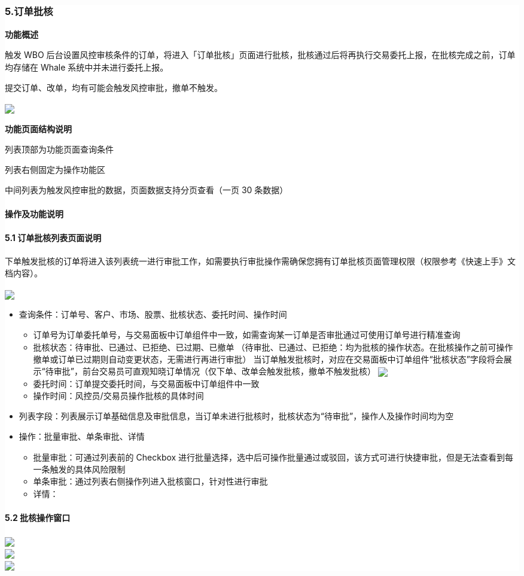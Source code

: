 ### 5.订单批核

<b>功能概述</b>

触发 WBO 后台设置风控审核条件的订单，将进入「订单批核」页面进行批核，批核通过后将再执行交易委托上报，在批核完成之前，订单均存储在 Whale 系统中并未进行委托上报。

提交订单、改单，均有可能会触发风控审批，撤单不触发。

<img src="/assets/WTSKbpAsXol7Rmxva0hch6uwntg.png" src-width="2868" src-height="1732" align="center"/>

<b>功能页面结构说明</b>

列表顶部为功能页面查询条件

列表右侧固定为操作功能区

中间列表为触发风控审批的数据，页面数据支持分页查看（一页 30 条数据）

#### <b>操作及功能说明</b>

#### 5.1 订单批核列表页面说明

下单触发批核的订单将进入该列表统一进行审批工作，如需要执行审批操作需确保您拥有订单批核页面管理权限（权限参考《快速上手》文档内容）。

<img src="/assets/Q9WBbxSDDo7wO8xaKvBcVxoSnyc.png" src-width="1280" src-height="772" align="center"/>

- 查询条件：订单号、客户、市场、股票、批核状态、委托时间、操作时间
    - 订单号为订单委托单号，与交易面板中订单组件中一致，如需查询某一订单是否审批通过可使用订单号进行精准查询
    - 批核状态：待审批、已通过、已拒绝、已过期、已撤单
        （待审批、已通过、已拒绝：均为批核的操作状态。在批核操作之前可操作撤单或订单已过期则自动变更状态，无需进行再进行审批）
        当订单触发批核时，对应在交易面板中订单组件“批核状态”字段将会展示“待审批”，前台交易员可直观知晓订单情况（仅下单、改单会触发批核，撤单不触发批核）
        <img src="/assets/ABvSb0XKfoS4pTxFjeMcyom8nrb.png" src-width="2716" src-height="742" align="center"/>
    - 委托时间：订单提交委托时间，与交易面板中订单组件中一致
    - 操作时间：风控员/交易员操作批核的具体时间

- 列表字段：列表展示订单基础信息及审批信息，当订单未进行批核时，批核状态为“待审批”，操作人及操作时间均为空
- 操作：批量审批、单条审批、详情
    - 批量审批：可通过列表前的 Checkbox 进行批量选择，选中后可操作批量通过或驳回，该方式可进行快捷审批，但是无法查看到每一条触发的具体风险限制
    - 单条审批：通过列表右侧操作列进入批核窗口，针对性进行审批
    - 详情：
    
#### 5.2 批核操作窗口

<div class="flex gap-3 columns-2" column-size="2">
<div class="w-[61%]" width-ratio="61">
<img src="/assets/Qv3KbsBQBowfU0xz0jccY3X9nQg.png" src-width="2864" src-height="1096" align="center"/>
</div>
<div class="w-[38%]" width-ratio="38">
<img src="/assets/Yzr0bzI26o7rKhxjFYXcvyn7nie.png" src-width="2866" src-height="1740" align="center"/>
</div>
</div>

<img src="/assets/RBq0b7ymyoy8iGxekPncktHEnVe.png" src-width="2868" src-height="1736" align="center"/>
